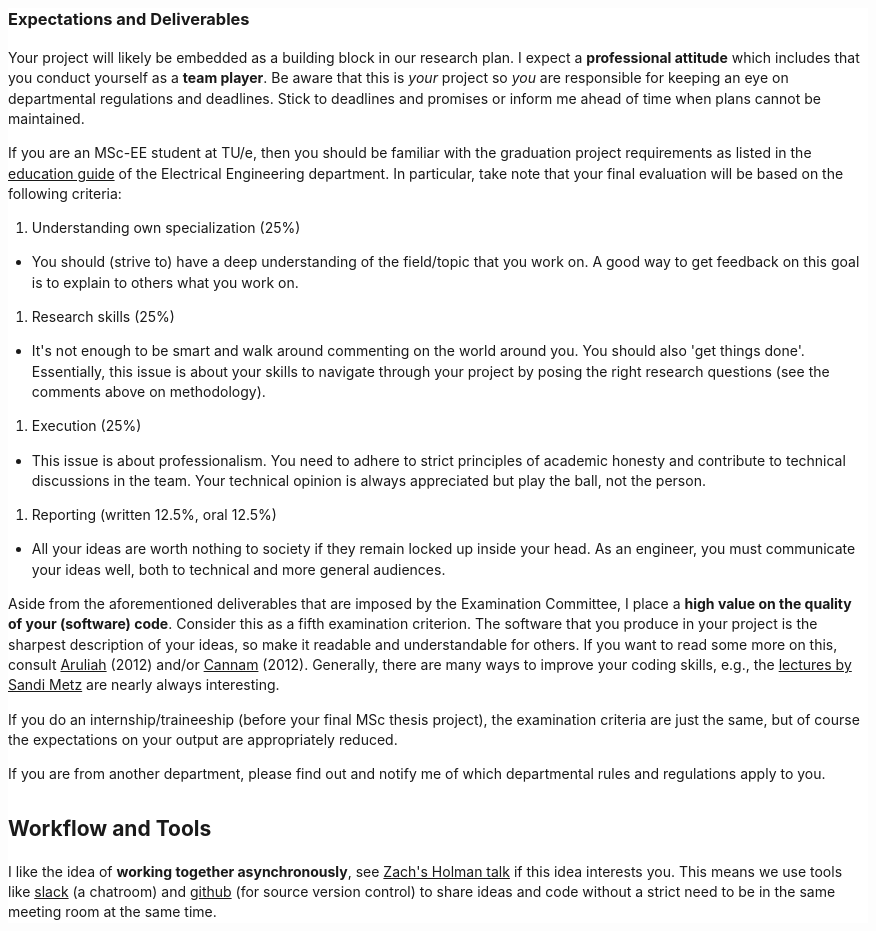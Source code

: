 ### Expectations and Deliverables

Your project will likely be embedded as a building block in our research plan. I expect a **professional attitude** which includes that you conduct yourself as a **team player**. Be aware that this is _your_ project so _you_ are responsible for keeping an eye on departmental regulations and deadlines. Stick to deadlines and promises or inform me ahead of time when plans cannot be maintained.

If you are an MSc-EE student at TU/e, then you should be familiar with the graduation project requirements as listed in the [education guide](https://studiegids.tue.nl/opleidingen/graduate-school/masters-programs/electrical-engineering/curriculum/graduation-project/) of the Electrical Engineering department. In particular, take note that your final evaluation will be based on the following criteria:

1. Understanding own specialization (25%)
  - You should (strive to) have a deep understanding of the field/topic that you work on. A good way to get feedback on this goal is to explain to others what you work on.
1. Research skills (25%)
  - It's not enough to be smart and walk around commenting on the world around you. You should also 'get things done'. Essentially, this issue is about your skills to navigate through your project by posing the right research questions (see the comments above on methodology).
1. Execution (25%)
  - This issue is about professionalism. You need to adhere to strict principles of academic honesty and contribute to technical discussions in the team. Your technical opinion is always appreciated but play the ball, not the person.
1. Reporting (written 12.5%, oral 12.5%)
  - All your ideas are worth nothing to society if they remain locked up inside your head. As an engineer, you must communicate your ideas well, both to technical and more general audiences.


Aside from the aforementioned deliverables that are imposed by the Examination Committee, I place a **high value on the quality of your (software) code**. Consider this as a fifth examination criterion. The software that you produce in your project is the sharpest description of your ideas, so make it readable and understandable for others. If you want to read some more on this, consult [Aruliah](http://arxiv.org/abs/1210.0530 "Aruliah et al, Best Practices for Scientific Computing, 2012") (2012) and/or [Cannam](http://soundsoftware.ac.uk/icassp-2012-paper "Cannam et al., Sound Software: Towards Software Reuse in Audio and Music Research, 2012") (2012). Generally, there are many ways to improve your coding skills, e.g., the [lectures by Sandi Metz](https://www.youtube.com/watch?v=8bZh5LMaSmE) are nearly always interesting.

If you do an internship/traineeship (before your final MSc thesis project), the examination criteria are just the same, but of course the expectations on your output are appropriately reduced.

If you are from another department, please find out and notify me of which departmental rules and regulations apply to you.

## Workflow and Tools

I like the idea of **working together asynchronously**, see [Zach's Holman talk](http://zachholman.com/talk/how-github-uses-github-to-build-github/) if this idea interests you. This means we use tools like [slack](https://slack.com/) (a chatroom) and [github](https://github.com/) (for source version control) to share ideas and code without a strict need to be in the same meeting room at the same time.

